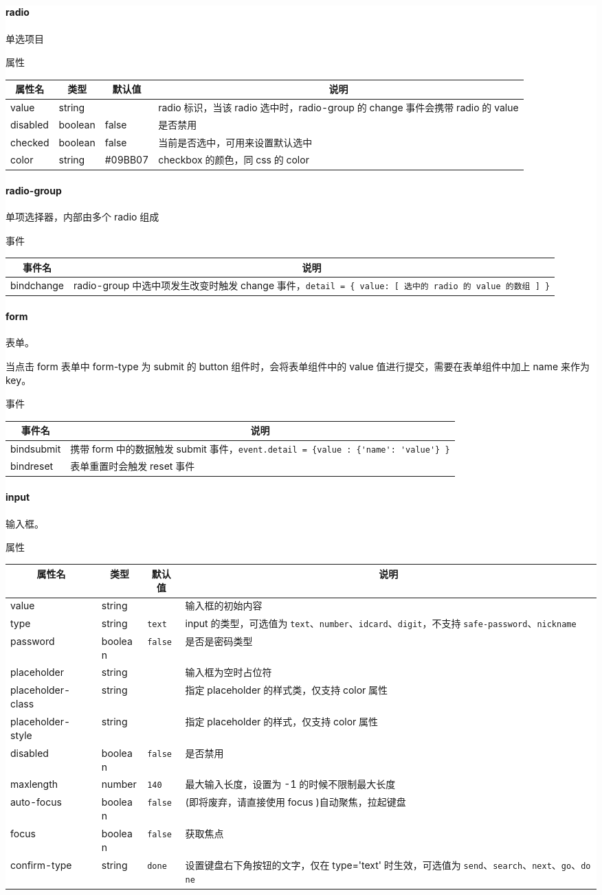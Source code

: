 
#### radio
单选项目


属性

| 属性名                   | 类型     | 默认值         | 说明                                                       |
| ----------------------- | ------- | ------------- | ---------------------------------------------------------- |
| value	    | string  |               | radio 标识，当该 radio 选中时，radio-group 的 change 事件会携带 radio 的 value |
| disabled  | boolean  |     false    | 是否禁用 |
| checked	  | boolean  |     false    | 当前是否选中，可用来设置默认选中 |
| color		  | string   |     #09BB07  | checkbox 的颜色，同 css 的 color |


#### radio-group
单项选择器，内部由多个 radio 组成


事件

| 事件名           | 说明                |
| ----------------| ------------------ |
| bindchange      | radio-group 中选中项发生改变时触发 change 事件，`detail = { value: [ 选中的 radio 的 value 的数组 ] }` |


#### form
表单。

当点击 form 表单中 form-type 为 submit 的 button 组件时，会将表单组件中的 value 值进行提交，需要在表单组件中加上 name 来作为 key。

事件

| 事件名     | 说明                                                |
| ---------- | --------------------------------------------------- |
| bindsubmit | 携带 form 中的数据触发 submit 事件，`event.detail = {value : {'name': 'value'} }` |
| bindreset  | 表单重置时会触发 reset 事件 |


#### input
输入框。

属性

| 属性名                   | 类型     | 默认值         | 说明                                                       |
| ----------------------- | ------- | ------------- | ---------------------------------------------------------- |
| value                   | string  |               | 输入框的初始内容                                              |
| type                    | string  | `text`        | input 的类型，可选值为 `text`、`number`、`idcard`、`digit`，不支持 `safe-password`、`nickname`              |
| password                | boolean | `false`       | 是否是密码类型                                               |
| placeholder             | string  |               | 输入框为空时占位符                                            |
| placeholder-class       | string  |               | 指定 placeholder 的样式类，仅支持 color 属性                   |
| placeholder-style       | string  |               | 指定 placeholder 的样式，仅支持 color 属性                    |
| disabled                | boolean | `false`       | 是否禁用                                                    |
| maxlength               | number  | `140`         | 最大输入长度，设置为 -1 的时候不限制最大长度                     |
| auto-focus              | boolean | `false`       | (即将废弃，请直接使用 focus )自动聚焦，拉起键盘                  |
| focus                   | boolean | `false`       | 获取焦点                                                    |
| confirm-type            | string  | `done`        | 设置键盘右下角按钮的文字，仅在 type='text' 时生效，可选值为 `send`、`search`、`next`、`go`、`done`              |